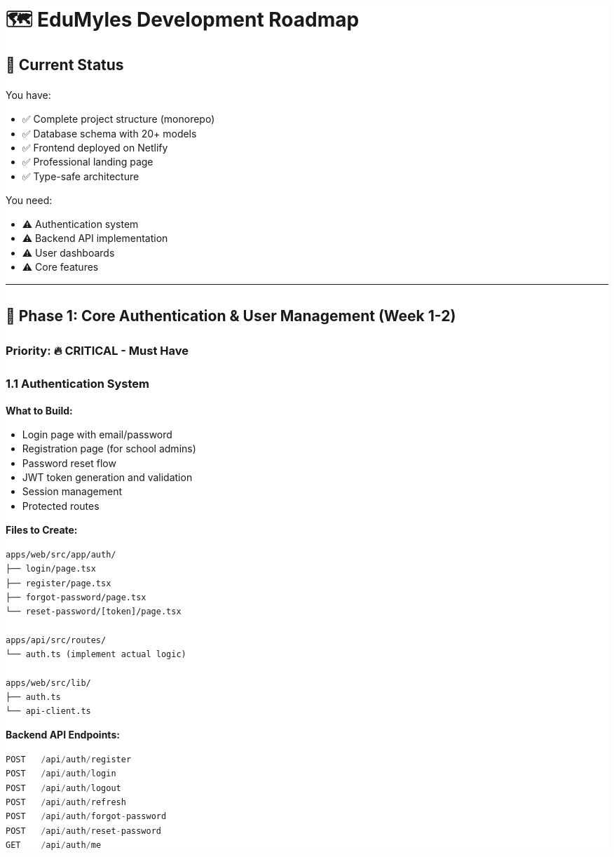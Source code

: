 # 🗺️ EduMyles Development Roadmap

## 🎯 Current Status

You have:
- ✅ Complete project structure (monorepo)
- ✅ Database schema with 20+ models
- ✅ Frontend deployed on Netlify
- ✅ Professional landing page
- ✅ Type-safe architecture

You need:
- ⚠️ Authentication system
- ⚠️ Backend API implementation
- ⚠️ User dashboards
- ⚠️ Core features

---

## 🚀 Phase 1: Core Authentication & User Management (Week 1-2)

### Priority: 🔥 CRITICAL - Must Have

### 1.1 Authentication System
**What to Build:**
- Login page with email/password
- Registration page (for school admins)
- Password reset flow
- JWT token generation and validation
- Session management
- Protected routes

**Files to Create:**
```
apps/web/src/app/auth/
├── login/page.tsx
├── register/page.tsx
├── forgot-password/page.tsx
└── reset-password/[token]/page.tsx

apps/api/src/routes/
└── auth.ts (implement actual logic)

apps/web/src/lib/
├── auth.ts
└── api-client.ts
```

**Backend API Endpoints:**
```typescript
POST   /api/auth/register
POST   /api/auth/login
POST   /api/auth/logout
POST   /api/auth/refresh
POST   /api/auth/forgot-password
POST   /api/auth/reset-password
GET    /api/auth/me
```
